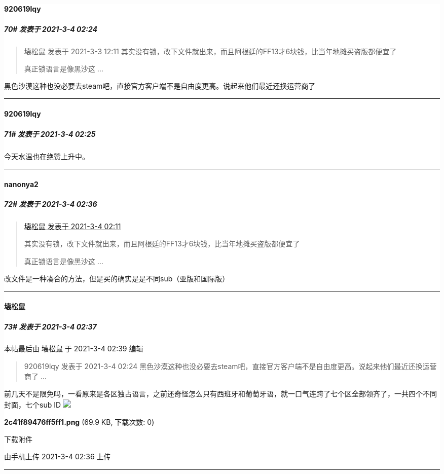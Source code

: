 ####  920619lqy  
##### 70#       发表于 2021-3-4 02:24


<blockquote>壊松鼠 发表于 2021-3-3 12:11
其实没有锁，改下文件就出来，而且阿根廷的FF13才6块钱，比当年地摊买盗版都便宜了

真正锁语言是像黑沙这 ...</blockquote>
黑色沙漠这种也没必要去steam吧，直接官方客户端不是自由度更高。说起来他们最近还换运营商了


-----

####  920619lqy  
##### 71#       发表于 2021-3-4 02:25


今天水温也在绝赞上升中。


-----

####  nanonya2  
##### 72#       发表于 2021-3-4 02:36


<blockquote><a href="httphttps://bbs.saraba1st.com/2b/forum.php?mod=redirect&amp;goto=findpost&amp;pid=50504116&amp;ptid=1991020" target="_blank">壊松鼠 发表于 2021-3-4 02:11</a>

其实没有锁，改下文件就出来，而且阿根廷的FF13才6块钱，比当年地摊买盗版都便宜了

真正锁语言是像黑沙这 ...</blockquote>
改文件是一种凑合的方法，但是买的确实是是不同sub（亚版和国际版）


-----

####  壊松鼠  
##### 73#       发表于 2021-3-4 02:37


 本帖最后由 壊松鼠 于 2021-3-4 02:39 编辑 
<blockquote>920619lqy 发表于 2021-3-4 02:24
黑色沙漠这种也没必要去steam吧，直接官方客户端不是自由度更高。说起来他们最近还换运营商了 ...</blockquote>
前几天不是限免吗，一看原来是各区独占语言，之前还奇怪怎么只有西班牙和葡萄牙语，就一口气连跨了七个区全部领齐了，一共四个不同封面，七个sub ID


<img src="https://img.saraba1st.com/forum/202103/04/023658ykptpbyhy5b70xqy.png" referrerpolicy="no-referrer">


<strong>2c41f89476ff5ff1.png</strong> (69.9 KB, 下载次数: 0)

下载附件

由手机上传
2021-3-4 02:36 上传


-----
